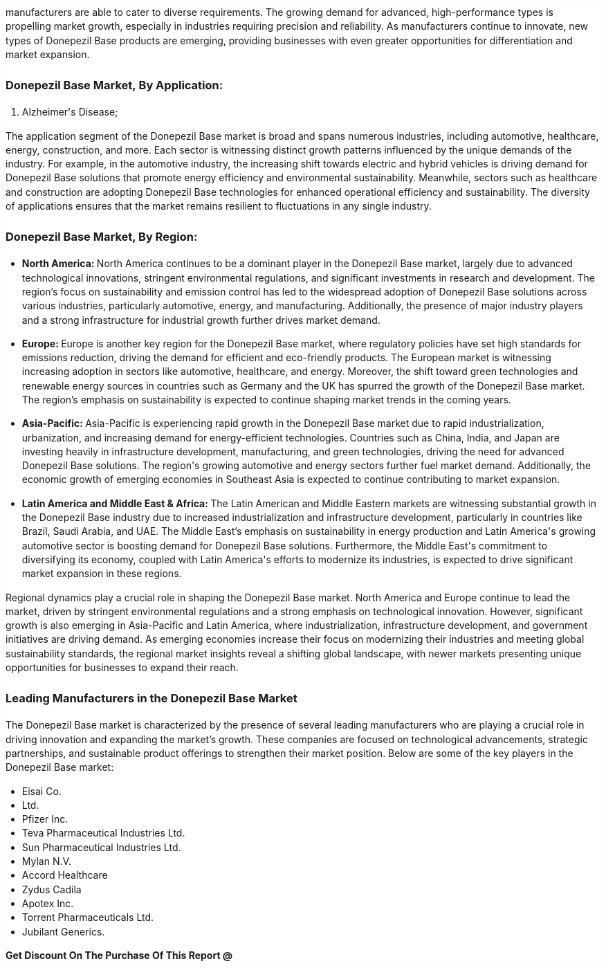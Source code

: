 manufacturers are able to cater to diverse requirements. The growing demand for advanced, high-performance types is propelling market growth, especially in industries requiring precision and reliability. As manufacturers continue to innovate, new types of Donepezil Base products are emerging, providing businesses with even greater opportunities for differentiation and market expansion.</p><h3>Donepezil Base Market,&nbsp;By Application:</h3><ol><li>Alzheimer's Disease;</li></ol><p>The application segment of the Donepezil Base market is broad and spans numerous industries, including automotive, healthcare, energy, construction, and more. Each sector is witnessing distinct growth patterns influenced by the unique demands of the industry. For example, in the automotive industry, the increasing shift towards electric and hybrid vehicles is driving demand for Donepezil Base solutions that promote energy efficiency and environmental sustainability. Meanwhile, sectors such as healthcare and construction are adopting Donepezil Base technologies for enhanced operational efficiency and sustainability. The diversity of applications ensures that the market remains resilient to fluctuations in any single industry.</p><h3>Donepezil Base Market, By Region:</h3><ul><li><p><strong>North America:&nbsp;</strong>North America continues to be a dominant player in the Donepezil Base market, largely due to advanced technological innovations, stringent environmental regulations, and significant investments in research and development. The region&rsquo;s focus on sustainability and emission control has led to the widespread adoption of Donepezil Base solutions across various industries, particularly automotive, energy, and manufacturing. Additionally, the presence of major industry players and a strong infrastructure for industrial growth further drives market demand.</p></li><li><p><strong><strong>Europe:&nbsp;</strong></strong>Europe is another key region for the Donepezil Base market, where regulatory policies have set high standards for emissions reduction, driving the demand for efficient and eco-friendly products. The European market is witnessing increasing adoption in sectors like automotive, healthcare, and energy. Moreover, the shift toward green technologies and renewable energy sources in countries such as Germany and the UK has spurred the growth of the Donepezil Base market. The region&rsquo;s emphasis on sustainability is expected to continue shaping market trends in the coming years.</p></li><li><p><strong><strong>Asia-Pacific:&nbsp;</strong></strong>Asia-Pacific is experiencing rapid growth in the Donepezil Base market due to rapid industrialization, urbanization, and increasing demand for energy-efficient technologies. Countries such as China, India, and Japan are investing heavily in infrastructure development, manufacturing, and green technologies, driving the need for advanced Donepezil Base solutions. The region's growing automotive and energy sectors further fuel market demand. Additionally, the economic growth of emerging economies in Southeast Asia is expected to continue contributing to market expansion.</p></li><li><p><strong><strong>Latin America and Middle East &amp; Africa:&nbsp;</strong></strong>The Latin American and Middle Eastern markets are witnessing substantial growth in the Donepezil Base industry due to increased industrialization and infrastructure development, particularly in countries like Brazil, Saudi Arabia, and UAE. The Middle East&rsquo;s emphasis on sustainability in energy production and Latin America's growing automotive sector is boosting demand for Donepezil Base solutions. Furthermore, the Middle East's commitment to diversifying its economy, coupled with Latin America's efforts to modernize its industries, is expected to drive significant market expansion in these regions.</p></li></ul><p>Regional dynamics play a crucial role in shaping the Donepezil Base market. North America and Europe continue to lead the market, driven by stringent environmental regulations and a strong emphasis on technological innovation. However, significant growth is also emerging in Asia-Pacific and Latin America, where industrialization, infrastructure development, and government initiatives are driving demand. As emerging economies increase their focus on modernizing their industries and meeting global sustainability standards, the regional market insights reveal a shifting global landscape, with newer markets presenting unique opportunities for businesses to expand their reach.</p><h3><strong>Leading Manufacturers in the Donepezil Base Market</strong></h3><p>The Donepezil Base market is characterized by the presence of several leading manufacturers who are playing a crucial role in driving innovation and expanding the market&rsquo;s growth. These companies are focused on technological advancements, strategic partnerships, and sustainable product offerings to strengthen their market position. Below are some of the key players in the Donepezil Base market:</p></div><div class="article-main__content" data-test-id="publishing-text-block"><ul><li><span class="">Eisai Co.<li> Ltd.<li> Pfizer Inc.<li> Teva Pharmaceutical Industries Ltd.<li> Sun Pharmaceutical Industries Ltd.<li> Mylan N.V.<li> Accord Healthcare<li> Zydus Cadila<li> Apotex Inc.<li> Torrent Pharmaceuticals Ltd.<li> Jubilant Generics.</span></li></ul></div><div class="article-main__content" data-test-id="publishing-text-block"><p><span class="font-[700]"><strong>Get Discount On The Purchase Of This Report @</strong>